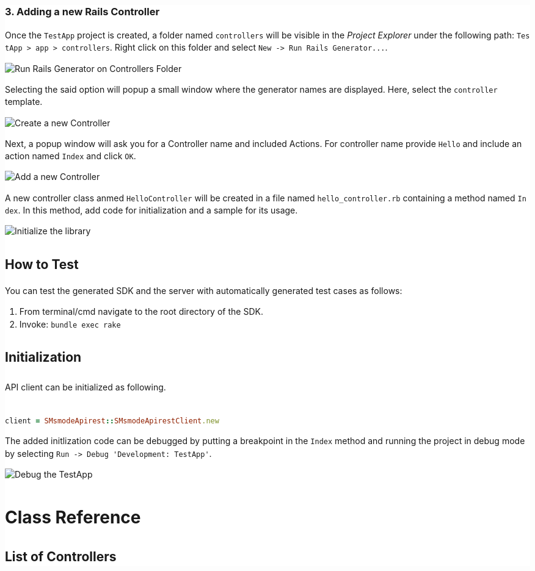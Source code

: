 ### 3. Adding a new Rails Controller

Once the ``` TestApp ``` project is created, a folder named ``` controllers ``` will be visible in the *Project Explorer* under the following path: ``` TestApp > app > controllers ```. Right click on this folder and select ``` New -> Run Rails Generator... ```.

![Run Rails Generator on Controllers Folder](https://apidocs.io/illustration/ruby?step=addCode0&workspaceFolder=sMsmode%20API-REST-Ruby&workspaceName=SMsmodeApirest&projectName=s_msmode_apirest&gemName=s_msmode_apirest&gemVer=2.25.1)

Selecting the said option will popup a small window where the generator names are displayed. Here, select the ``` controller ``` template.

![Create a new Controller](https://apidocs.io/illustration/ruby?step=addCode1&workspaceFolder=sMsmode%20API-REST-Ruby&workspaceName=SMsmodeApirest&projectName=s_msmode_apirest&gemName=s_msmode_apirest&gemVer=2.25.1)

Next, a popup window will ask you for a Controller name and included Actions. For controller name provide ``` Hello ``` and include an action named ``` Index ``` and click ``` OK ```.

![Add a new Controller](https://apidocs.io/illustration/ruby?step=addCode2&workspaceFolder=sMsmode%20API-REST-Ruby&workspaceName=SMsmodeApirest&projectName=s_msmode_apirest&gemName=s_msmode_apirest&gemVer=2.25.1)

A new controller class anmed ``` HelloController ``` will be created in a file named ``` hello_controller.rb ``` containing a method named ``` Index ```. In this method, add code for initialization and a sample for its usage.

![Initialize the library](https://apidocs.io/illustration/ruby?step=addCode3&workspaceFolder=sMsmode%20API-REST-Ruby&workspaceName=SMsmodeApirest&projectName=s_msmode_apirest&gemName=s_msmode_apirest&gemVer=2.25.1)

## How to Test

You can test the generated SDK and the server with automatically generated test
cases as follows:

  1. From terminal/cmd navigate to the root directory of the SDK.
  2. Invoke: `bundle exec rake`

## Initialization

### 

API client can be initialized as following.

```ruby

client = SMsmodeApirest::SMsmodeApirestClient.new
```

The added initlization code can be debugged by putting a breakpoint in the ``` Index ``` method and running the project in debug mode by selecting ``` Run -> Debug 'Development: TestApp' ```.

![Debug the TestApp](https://apidocs.io/illustration/ruby?step=addCode4&workspaceFolder=sMsmode%20API-REST-Ruby&workspaceName=SMsmodeApirest&projectName=s_msmode_apirest&gemName=s_msmode_apirest&gemVer=2.25.1&initLine=client%2520%253D%2520SMsmodeApirestClient.new)



# Class Reference

## <a name="list_of_controllers"></a>List of Controllers
